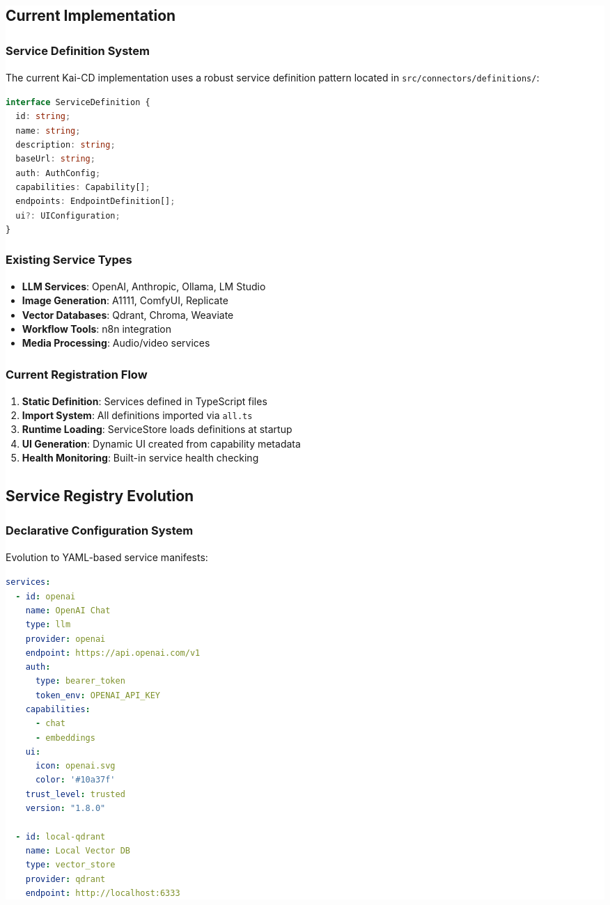 ## Current Implementation

### Service Definition System
The current Kai-CD implementation uses a robust service definition pattern located in `src/connectors/definitions/`:

```typescript
interface ServiceDefinition {
  id: string;
  name: string;
  description: string;
  baseUrl: string;
  auth: AuthConfig;
  capabilities: Capability[];
  endpoints: EndpointDefinition[];
  ui?: UIConfiguration;
}
```

### Existing Service Types
- **LLM Services**: OpenAI, Anthropic, Ollama, LM Studio
- **Image Generation**: A1111, ComfyUI, Replicate
- **Vector Databases**: Qdrant, Chroma, Weaviate
- **Workflow Tools**: n8n integration
- **Media Processing**: Audio/video services

### Current Registration Flow
1. **Static Definition**: Services defined in TypeScript files
2. **Import System**: All definitions imported via `all.ts`
3. **Runtime Loading**: ServiceStore loads definitions at startup
4. **UI Generation**: Dynamic UI created from capability metadata
5. **Health Monitoring**: Built-in service health checking

## Service Registry Evolution

### Declarative Configuration System
Evolution to YAML-based service manifests:

```yaml
services:
  - id: openai
    name: OpenAI Chat
    type: llm
    provider: openai
    endpoint: https://api.openai.com/v1
    auth:
      type: bearer_token
      token_env: OPENAI_API_KEY
    capabilities:
      - chat
      - embeddings
    ui:
      icon: openai.svg
      color: '#10a37f'
    trust_level: trusted
    version: "1.8.0"

  - id: local-qdrant
    name: Local Vector DB
    type: vector_store
    provider: qdrant
    endpoint: http://localhost:6333
```